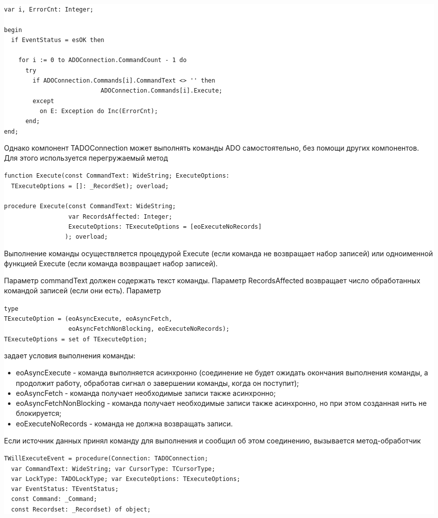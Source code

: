     var i, ErrorCnt: Integer;
    
    begin
      if EventStatus = esOK then

        for i := 0 to ADOConnection.CommandCount - 1 do
          try
            if ADOConnection.Commands[i].CommandText <> '' then
                               ADOConnection.Commands[i].Execute;
            except
              on E: Exception do Inc(ErrorCnt);
          end; 
    end;

Однако компонент TADOConnection может выполнять команды ADO
самостоятельно, без помощи других компонентов. Для этого используется
перегружаемый метод

    function Execute(const CommandText: WideString; ExecuteOptions:
      TExecuteOptions = []: _RecordSet); overload;
    
    procedure Execute(const CommandText: WideString;
                      var RecordsAffected: Integer;
                      ExecuteOptions: TExecuteOptions = [eoExecuteNoRecords]
                     ); overload;

Выполнение команды осуществляется процедурой Execute (если команда не
возвращает набор записей) или одноименной функцией Execute (если команда
возвращает набор записей).

Параметр commandText должен содержать текст команды. Параметр
RecordsAffected возвращает число обработанных командой записей (если они
есть). Параметр

    type
    TExecuteOption = (eoAsyncExecute, eoAsyncFetch,
                      eoAsyncFetchNonBlocking, eoExecuteNoRecords);
    TExecuteOptions = set of TExecuteOption;

задает условия выполнения команды:

- eoAsyncExecute - команда выполняется асинхронно (соединение не будет
ожидать окончания выполнения команды, а продолжит работу, обработав
сигнал о завершении команды, когда он поступит);
- eoAsyncFetch - команда получает необходимые записи также асинхронно;
- eoAsyncFetchNonBlocking - команда получает необходимые записи также
асинхронно, но при этом созданная нить не блокируется;
- eoExecuteNoRecords - команда не должна возвращать записи.

Если источник данных принял команду для выполнения и сообщил об этом
соединению, вызывается метод-обработчик

    TWillExecuteEvent = procedure(Connection: TADOConnection;
      var CommandText: WideString; var CursorType: TCursorType;
      var LockType: TADOLockType; var ExecuteOptions: TExecuteOptions;
      var EventStatus: TEventStatus;
      const Command: _Command;
      const Recordset: _Recordset) of object;
    